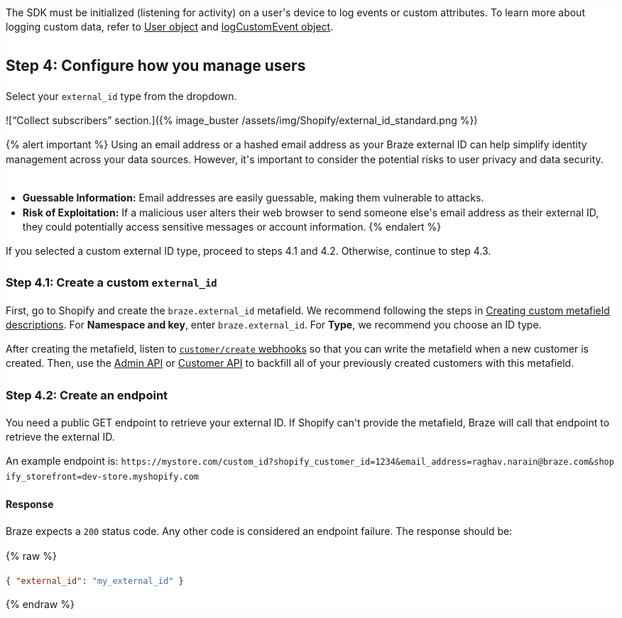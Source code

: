 The SDK must be initialized (listening for activity) on a user's device to log events or custom attributes. To learn more about logging custom data, refer to [User object](https://js.appboycdn.com/web-sdk/latest/doc/classes/braze.user.html) and [logCustomEvent object](https://js.appboycdn.com/web-sdk/latest/doc/modules/braze.html#logcustomevent).

## Step 4: Configure how you manage users

Select your `external_id` type from the dropdown. 

![“Collect subscribers” section.]({% image_buster /assets/img/Shopify/external_id_standard.png %})

{% alert important %}
Using an email address or a hashed email address as your Braze external ID can help simplify identity management across your data sources. However, it's important to consider the potential risks to user privacy and data security.<br><br>

- **Guessable Information:** Email addresses are easily guessable, making them vulnerable to attacks.
- **Risk of Exploitation:** If a malicious user alters their web browser to send someone else's email address as their external ID, they could potentially access sensitive messages or account information.
{% endalert %}

If you selected a custom external ID type, proceed to steps 4.1 and 4.2. Otherwise, continue to step 4.3.

### Step 4.1: Create a custom `external_id`

First, go to Shopify and create the `braze.external_id` metafield. We recommend following the steps in [Creating custom metafield descriptions](https://help.shopify.com/en/manual/custom-data/metafields/metafield-definitions/creating-custom-metafield-definitions). For **Namespace and key**, enter `braze.external_id`. For **Type**, we recommend you choose an ID type.

After creating the metafield, listen to [`customer/create` webhooks](https://help.shopify.com/en/manual/fulfillment/setup/notifications/webhooks) so that you can write the metafield when a new customer is created. Then, use the [Admin API](https://shopify.dev/docs/api/admin-graphql) or [Customer API](https://shopify.dev/docs/api/admin-rest/2025-04/resources/customer) to backfill all of your previously created customers with this metafield.

### Step 4.2: Create an endpoint

You need a public GET endpoint to retrieve your external ID. If Shopify can't provide the metafield, Braze will call that endpoint to retrieve the external ID.

An example endpoint is: `https://mystore.com/custom_id?shopify_customer_id=1234&email_address=raghav.narain@braze.com&shopify_storefront=dev-store.myshopify.com`

#### Response

Braze expects a `200` status code. Any other code is considered an endpoint failure. The response should be:

{% raw %}
```json
{ "external_id": "my_external_id" }
```
{% endraw %}
